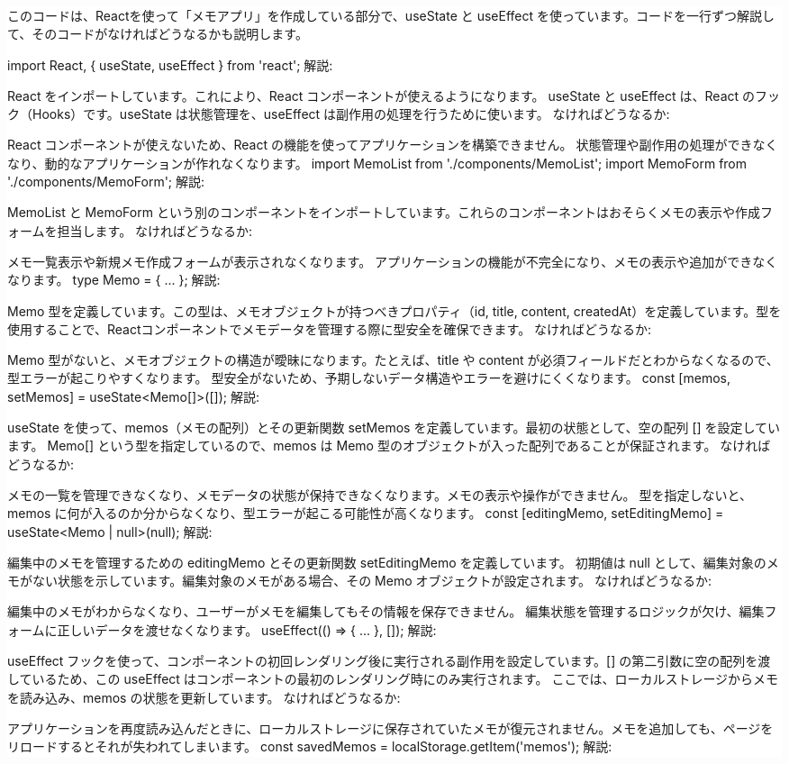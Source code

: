 このコードは、Reactを使って「メモアプリ」を作成している部分で、useState と useEffect を使っています。コードを一行ずつ解説して、そのコードがなければどうなるかも説明します。

import React, { useState, useEffect } from 'react';
解説:

React をインポートしています。これにより、React コンポーネントが使えるようになります。
useState と useEffect は、React のフック（Hooks）です。useState は状態管理を、useEffect は副作用の処理を行うために使います。
なければどうなるか:

React コンポーネントが使えないため、React の機能を使ってアプリケーションを構築できません。
状態管理や副作用の処理ができなくなり、動的なアプリケーションが作れなくなります。
import MemoList from './components/MemoList';
import MemoForm from './components/MemoForm';
解説:

MemoList と MemoForm という別のコンポーネントをインポートしています。これらのコンポーネントはおそらくメモの表示や作成フォームを担当します。
なければどうなるか:

メモ一覧表示や新規メモ作成フォームが表示されなくなります。
アプリケーションの機能が不完全になり、メモの表示や追加ができなくなります。
type Memo = { ... };
解説:

Memo 型を定義しています。この型は、メモオブジェクトが持つべきプロパティ（id, title, content, createdAt）を定義しています。型を使用することで、Reactコンポーネントでメモデータを管理する際に型安全を確保できます。
なければどうなるか:

Memo 型がないと、メモオブジェクトの構造が曖昧になります。たとえば、title や content が必須フィールドだとわからなくなるので、型エラーが起こりやすくなります。
型安全がないため、予期しないデータ構造やエラーを避けにくくなります。
const [memos, setMemos] = useState<Memo[]>([]);
解説:

useState を使って、memos（メモの配列）とその更新関数 setMemos を定義しています。最初の状態として、空の配列 [] を設定しています。
Memo[] という型を指定しているので、memos は Memo 型のオブジェクトが入った配列であることが保証されます。
なければどうなるか:

メモの一覧を管理できなくなり、メモデータの状態が保持できなくなります。メモの表示や操作ができません。
型を指定しないと、memos に何が入るのか分からなくなり、型エラーが起こる可能性が高くなります。
const [editingMemo, setEditingMemo] = useState<Memo | null>(null);
解説:

編集中のメモを管理するための editingMemo とその更新関数 setEditingMemo を定義しています。
初期値は null として、編集対象のメモがない状態を示しています。編集対象のメモがある場合、その Memo オブジェクトが設定されます。
なければどうなるか:

編集中のメモがわからなくなり、ユーザーがメモを編集してもその情報を保存できません。
編集状態を管理するロジックが欠け、編集フォームに正しいデータを渡せなくなります。
useEffect(() => { ... }, []);
解説:

useEffect フックを使って、コンポーネントの初回レンダリング後に実行される副作用を設定しています。[] の第二引数に空の配列を渡しているため、この useEffect はコンポーネントの最初のレンダリング時にのみ実行されます。
ここでは、ローカルストレージからメモを読み込み、memos の状態を更新しています。
なければどうなるか:

アプリケーションを再度読み込んだときに、ローカルストレージに保存されていたメモが復元されません。メモを追加しても、ページをリロードするとそれが失われてしまいます。
const savedMemos = localStorage.getItem('memos');
解説:
